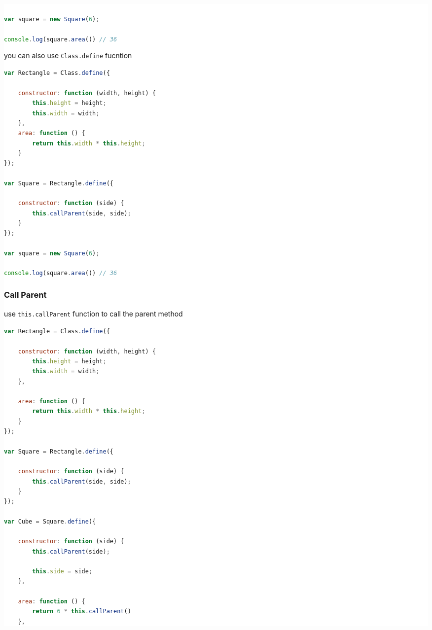 ```javascript

var square = new Square(6);

console.log(square.area()) // 36
```
you can also use `Class.define` fucntion
```javascript
var Rectangle = Class.define({

    constructor: function (width, height) {
        this.height = height;
        this.width = width;
    },
    area: function () {
        return this.width * this.height;
    }
});

var Square = Rectangle.define({

    constructor: function (side) {
        this.callParent(side, side);
    }
});

var square = new Square(6);

console.log(square.area()) // 36
```

### Call Parent ###
use `this.callParent` function to call the parent method
```javascript
var Rectangle = Class.define({

    constructor: function (width, height) {
        this.height = height;
        this.width = width;
    },

    area: function () {
        return this.width * this.height;
    }
});

var Square = Rectangle.define({

    constructor: function (side) {
        this.callParent(side, side);
    }
});

var Cube = Square.define({

    constructor: function (side) {
        this.callParent(side);

        this.side = side;
    },

    area: function () {
        return 6 * this.callParent()
    },
```